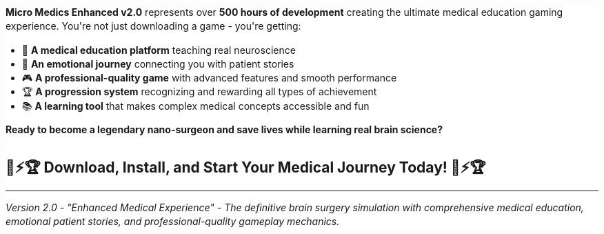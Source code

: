 **Micro Medics Enhanced v2.0** represents over **500 hours of development** creating the ultimate medical education gaming experience. You're not just downloading a game - you're getting:

- 🏥 **A medical education platform** teaching real neuroscience
- 💝 **An emotional journey** connecting you with patient stories  
- 🎮 **A professional-quality game** with advanced features and smooth performance
- 🏆 **A progression system** recognizing and rewarding all types of achievement
- 📚 **A learning tool** that makes complex medical concepts accessible and fun

**Ready to become a legendary nano-surgeon and save lives while learning real brain science?**

## 🧠⚡🏆 **Download, Install, and Start Your Medical Journey Today!** 🧠⚡🏆

---

*Version 2.0 - "Enhanced Medical Experience" - The definitive brain surgery simulation with comprehensive medical education, emotional patient stories, and professional-quality gameplay mechanics.*